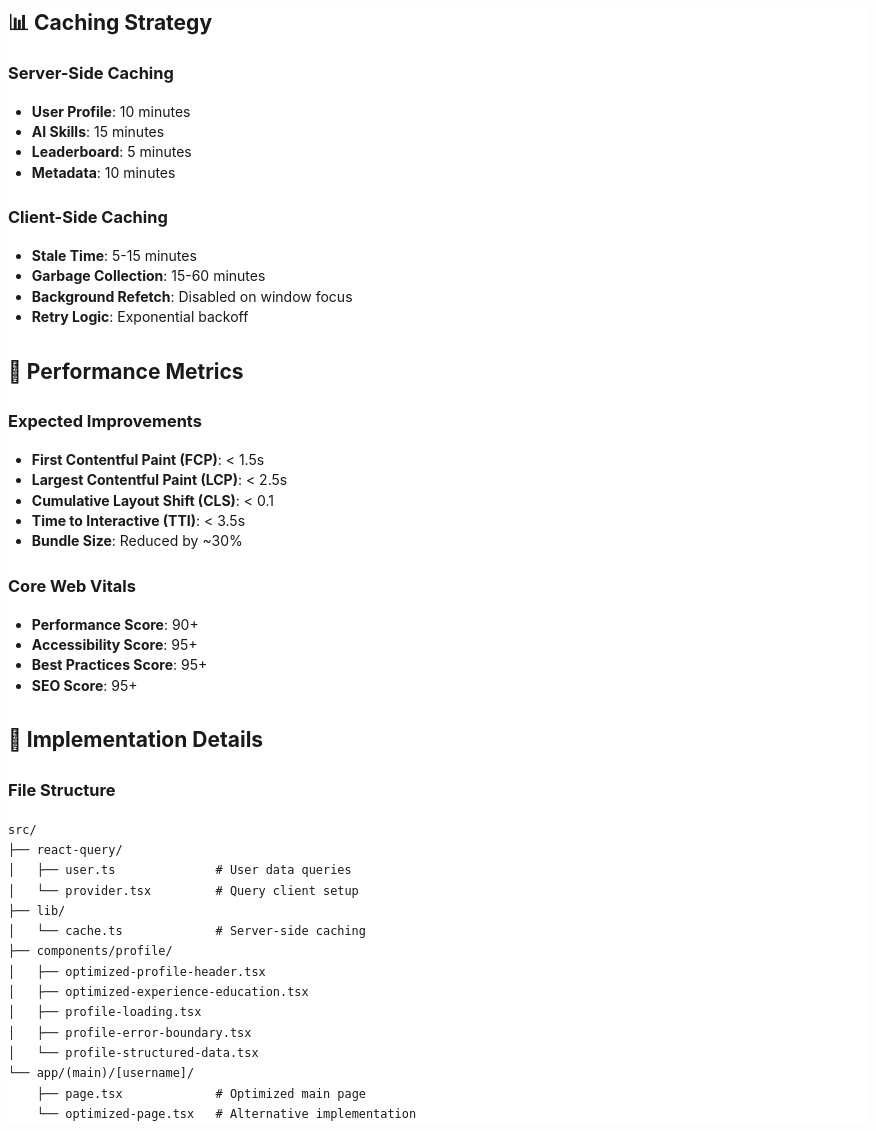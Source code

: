## 📊 Caching Strategy

### Server-Side Caching
- **User Profile**: 10 minutes
- **AI Skills**: 15 minutes  
- **Leaderboard**: 5 minutes
- **Metadata**: 10 minutes

### Client-Side Caching
- **Stale Time**: 5-15 minutes
- **Garbage Collection**: 15-60 minutes
- **Background Refetch**: Disabled on window focus
- **Retry Logic**: Exponential backoff

## 🎯 Performance Metrics

### Expected Improvements
- **First Contentful Paint (FCP)**: < 1.5s
- **Largest Contentful Paint (LCP)**: < 2.5s
- **Cumulative Layout Shift (CLS)**: < 0.1
- **Time to Interactive (TTI)**: < 3.5s
- **Bundle Size**: Reduced by ~30%

### Core Web Vitals
- **Performance Score**: 90+
- **Accessibility Score**: 95+
- **Best Practices Score**: 95+
- **SEO Score**: 95+

## 🔧 Implementation Details

### File Structure
```
src/
├── react-query/
│   ├── user.ts              # User data queries
│   └── provider.tsx         # Query client setup
├── lib/
│   └── cache.ts             # Server-side caching
├── components/profile/
│   ├── optimized-profile-header.tsx
│   ├── optimized-experience-education.tsx
│   ├── profile-loading.tsx
│   ├── profile-error-boundary.tsx
│   └── profile-structured-data.tsx
└── app/(main)/[username]/
    ├── page.tsx             # Optimized main page
    └── optimized-page.tsx   # Alternative implementation
```
